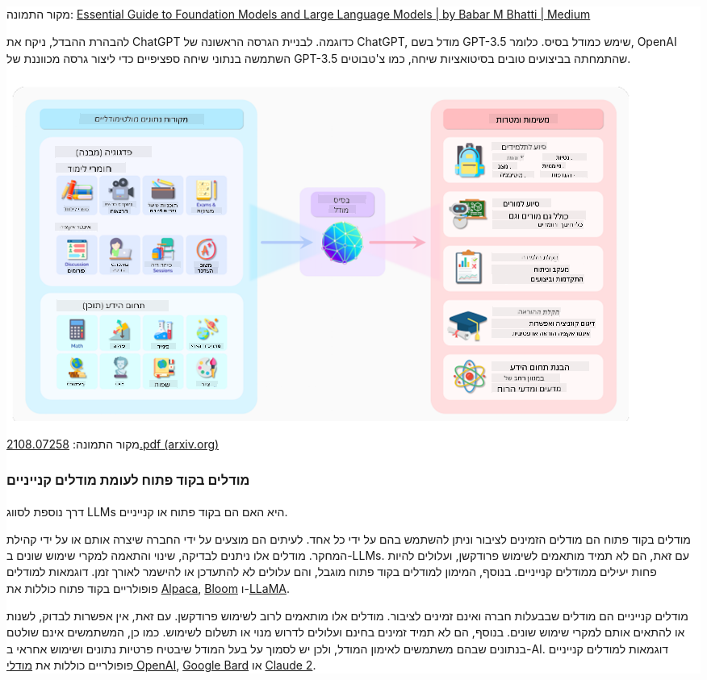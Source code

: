 מקור התמונה: [Essential Guide to Foundation Models and Large Language Models | by Babar M Bhatti | Medium](https://thebabar.medium.com/essential-guide-to-foundation-models-and-large-language-models-27dab58f7404)

להבהרת ההבדל, ניקח את ChatGPT כדוגמה. לבניית הגרסה הראשונה של ChatGPT, מודל בשם GPT-3.5 שימש כמודל בסיס. כלומר, OpenAI השתמשה בנתוני שיחה ספציפיים כדי ליצור גרסה מכווננת של GPT-3.5 שהתמחתה בביצועים טובים בסיטואציות שיחה, כמו צ'טבוטים.

![מודל בסיס](../../../translated_images/Multimodal.2c389c6439e0fc51b0b7b226d95d7d900d372ae66902d71b8ce5ec4951b8efbe.he.png)

מקור התמונה: [2108.07258.pdf (arxiv.org)](https://arxiv.org/pdf/2108.07258.pdf?WT.mc_id=academic-105485-koreyst)

### מודלים בקוד פתוח לעומת מודלים קנייניים

דרך נוספת לסווג LLMs היא האם הם בקוד פתוח או קנייניים.

מודלים בקוד פתוח הם מודלים הזמינים לציבור וניתן להשתמש בהם על ידי כל אחד. לעיתים הם מוצעים על ידי החברה שיצרה אותם או על ידי קהילת המחקר. מודלים אלו ניתנים לבדיקה, שינוי והתאמה למקרי שימוש שונים ב-LLMs. עם זאת, הם לא תמיד מותאמים לשימוש פרודקשן, ועלולים להיות פחות יעילים ממודלים קנייניים. בנוסף, המימון למודלים בקוד פתוח מוגבל, והם עלולים לא להתעדכן או להישמר לאורך זמן. דוגמאות למודלים פופולריים בקוד פתוח כוללות את [Alpaca](https://crfm.stanford.edu/2023/03/13/alpaca.html?WT.mc_id=academic-105485-koreyst), [Bloom](https://huggingface.co/bigscience/bloom) ו-[LLaMA](https://llama.meta.com).

מודלים קנייניים הם מודלים שבבעלות חברה ואינם זמינים לציבור. מודלים אלו מותאמים לרוב לשימוש פרודקשן. עם זאת, אין אפשרות לבדוק, לשנות או להתאים אותם למקרי שימוש שונים. בנוסף, הם לא תמיד זמינים בחינם ועלולים לדרוש מנוי או תשלום לשימוש. כמו כן, המשתמשים אינם שולטם בנתונים שבהם משתמשים לאימון המודל, ולכן יש לסמוך על בעל המודל שיבטיח פרטיות נתונים ושימוש אחראי ב-AI. דוגמאות למודלים קנייניים פופולריים כוללות את [מודלי OpenAI](https://platform.openai.com/docs/models/overview?WT.mc_id=academic-105485-koreyst), [Google Bard](https://sapling.ai/llm/bard?WT.mc_id=academic-105485-koreyst) או [Claude 2](https://www.anthropic.com/index/claude-2?WT.mc_id=academic-105485-koreyst).
